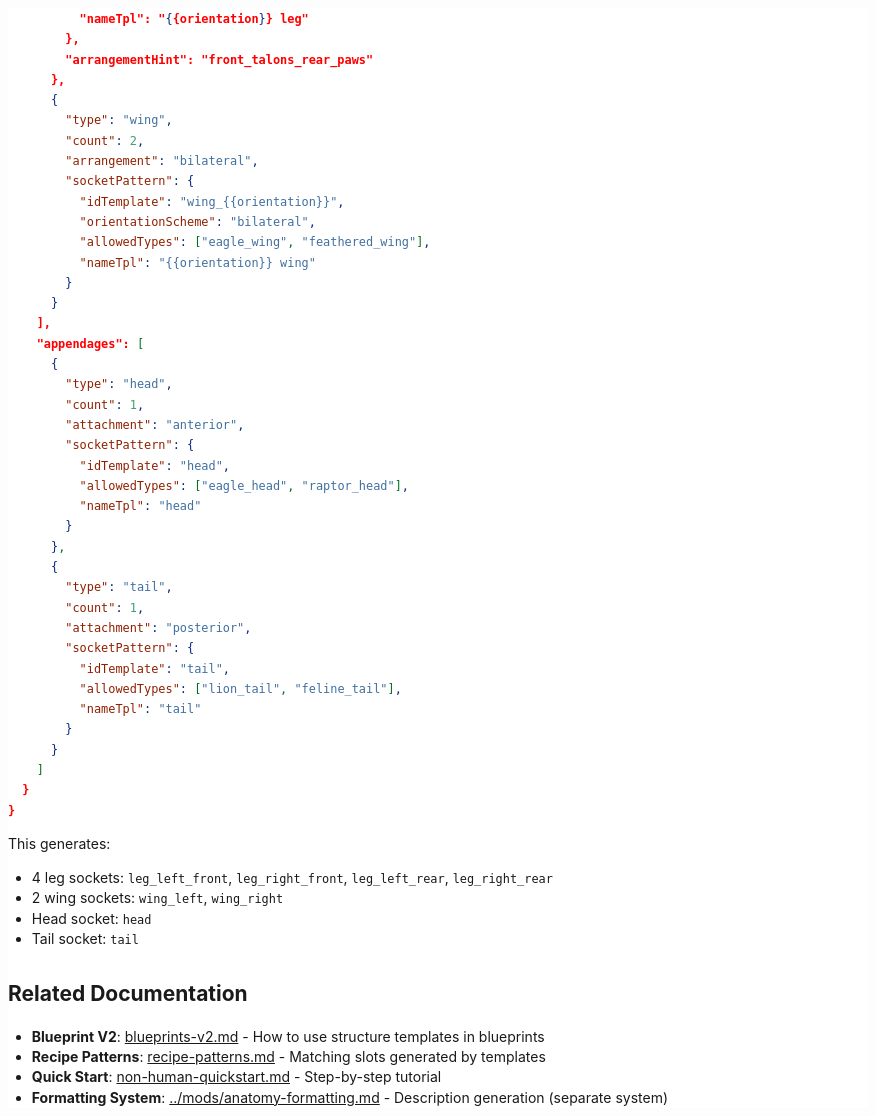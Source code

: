 ```json
          "nameTpl": "{{orientation}} leg"
        },
        "arrangementHint": "front_talons_rear_paws"
      },
      {
        "type": "wing",
        "count": 2,
        "arrangement": "bilateral",
        "socketPattern": {
          "idTemplate": "wing_{{orientation}}",
          "orientationScheme": "bilateral",
          "allowedTypes": ["eagle_wing", "feathered_wing"],
          "nameTpl": "{{orientation}} wing"
        }
      }
    ],
    "appendages": [
      {
        "type": "head",
        "count": 1,
        "attachment": "anterior",
        "socketPattern": {
          "idTemplate": "head",
          "allowedTypes": ["eagle_head", "raptor_head"],
          "nameTpl": "head"
        }
      },
      {
        "type": "tail",
        "count": 1,
        "attachment": "posterior",
        "socketPattern": {
          "idTemplate": "tail",
          "allowedTypes": ["lion_tail", "feline_tail"],
          "nameTpl": "tail"
        }
      }
    ]
  }
}
```

This generates:
- 4 leg sockets: `leg_left_front`, `leg_right_front`, `leg_left_rear`, `leg_right_rear`
- 2 wing sockets: `wing_left`, `wing_right`
- Head socket: `head`
- Tail socket: `tail`

## Related Documentation

- **Blueprint V2**: [blueprints-v2.md](./blueprints-v2.md) - How to use structure templates in blueprints
- **Recipe Patterns**: [recipe-patterns.md](./recipe-patterns.md) - Matching slots generated by templates
- **Quick Start**: [non-human-quickstart.md](./non-human-quickstart.md) - Step-by-step tutorial
- **Formatting System**: [../mods/anatomy-formatting.md](../mods/anatomy-formatting.md) - Description generation (separate system)
